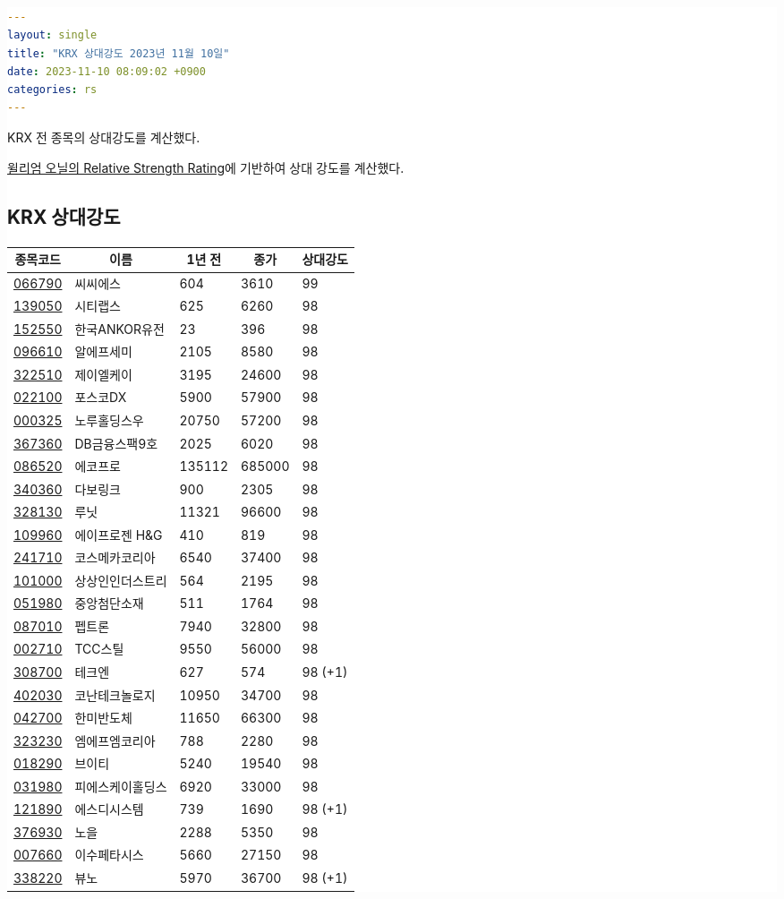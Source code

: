 ```yaml
---
layout: single
title: "KRX 상대강도 2023년 11월 10일"
date: 2023-11-10 08:09:02 +0900
categories: rs
---
```

KRX 전 종목의 상대강도를 계산했다.

[윌리엄 오닐의 Relative Strength Rating](https://www.williamoneil.com/proprietary-ratings-and-rankings/)에 기반하여 상대 강도를 계산했다.

## KRX 상대강도

|종목코드|이름|1년 전|종가|상대강도|
|------|---|-----|--|------|
|[066790](https://finance.daum.net/quotes/A066790)|씨씨에스|604|3610|99 |
|[139050](https://finance.daum.net/quotes/A139050)|시티랩스|625|6260|98 |
|[152550](https://finance.daum.net/quotes/A152550)|한국ANKOR유전|23|396|98 |
|[096610](https://finance.daum.net/quotes/A096610)|알에프세미|2105|8580|98 |
|[322510](https://finance.daum.net/quotes/A322510)|제이엘케이|3195|24600|98 |
|[022100](https://finance.daum.net/quotes/A022100)|포스코DX|5900|57900|98 |
|[000325](https://finance.daum.net/quotes/A000325)|노루홀딩스우|20750|57200|98 |
|[367360](https://finance.daum.net/quotes/A367360)|DB금융스팩9호|2025|6020|98 |
|[086520](https://finance.daum.net/quotes/A086520)|에코프로|135112|685000|98 |
|[340360](https://finance.daum.net/quotes/A340360)|다보링크|900|2305|98 |
|[328130](https://finance.daum.net/quotes/A328130)|루닛|11321|96600|98 |
|[109960](https://finance.daum.net/quotes/A109960)|에이프로젠 H&G|410|819|98 |
|[241710](https://finance.daum.net/quotes/A241710)|코스메카코리아|6540|37400|98 |
|[101000](https://finance.daum.net/quotes/A101000)|상상인인더스트리|564|2195|98 |
|[051980](https://finance.daum.net/quotes/A051980)|중앙첨단소재|511|1764|98 |
|[087010](https://finance.daum.net/quotes/A087010)|펩트론|7940|32800|98 |
|[002710](https://finance.daum.net/quotes/A002710)|TCC스틸|9550|56000|98 |
|[308700](https://finance.daum.net/quotes/A308700)|테크엔|627|574|98 (+1)|
|[402030](https://finance.daum.net/quotes/A402030)|코난테크놀로지|10950|34700|98 |
|[042700](https://finance.daum.net/quotes/A042700)|한미반도체|11650|66300|98 |
|[323230](https://finance.daum.net/quotes/A323230)|엠에프엠코리아|788|2280|98 |
|[018290](https://finance.daum.net/quotes/A018290)|브이티|5240|19540|98 |
|[031980](https://finance.daum.net/quotes/A031980)|피에스케이홀딩스|6920|33000|98 |
|[121890](https://finance.daum.net/quotes/A121890)|에스디시스템|739|1690|98 (+1)|
|[376930](https://finance.daum.net/quotes/A376930)|노을|2288|5350|98 |
|[007660](https://finance.daum.net/quotes/A007660)|이수페타시스|5660|27150|98 |
|[338220](https://finance.daum.net/quotes/A338220)|뷰노|5970|36700|98 (+1)|
